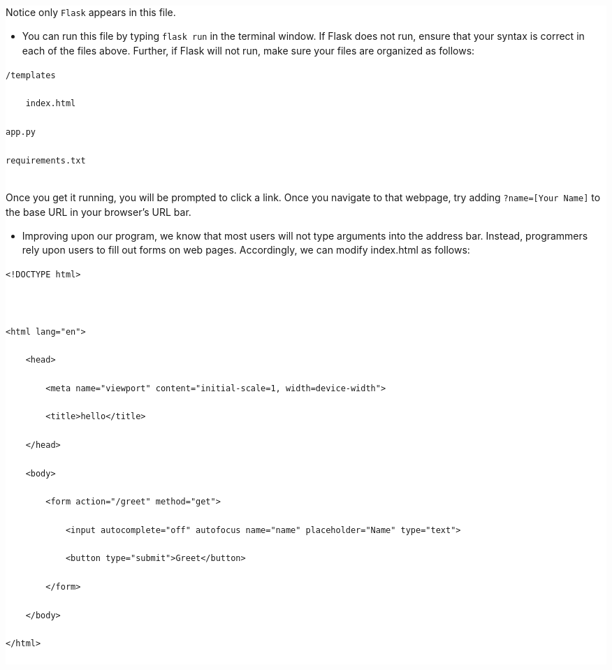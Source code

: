 Notice only `Flask` appears in this file.
* You can run this file by typing `flask run` in the terminal window. If Flask does not run, ensure that your syntax is correct in each of the files above. Further, if Flask will not run, make sure your files are organized as follows:



```
/templates

    index.html

app.py

requirements.txt


```
 
Once you get it running, you will be prompted to click a link. Once you navigate to that webpage, try adding `?name=[Your Name]` to the base URL in your browser’s URL bar.
* Improving upon our program, we know that most users will not type arguments into the address bar. Instead, programmers rely upon users to fill out forms on web pages. Accordingly, we can modify index.html as follows:



```
<!DOCTYPE html>



<html lang="en">

    <head>

        <meta name="viewport" content="initial-scale=1, width=device-width">

        <title>hello</title>

    </head>

    <body>

        <form action="/greet" method="get">

            <input autocomplete="off" autofocus name="name" placeholder="Name" type="text">

            <button type="submit">Greet</button>

        </form>

    </body>

</html>


```
 